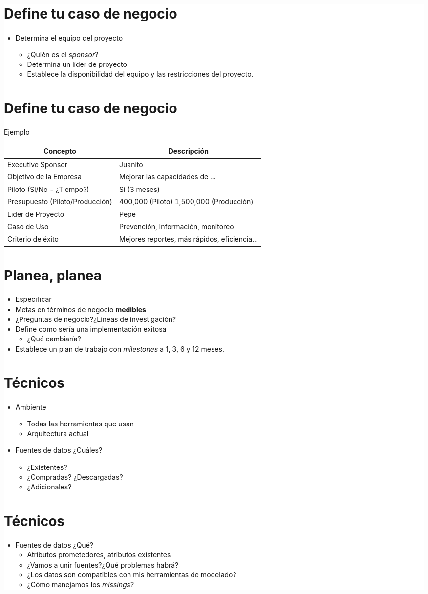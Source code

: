 Define tu caso de negocio
========================================================

- Determina el equipo del proyecto

  * ¿Quién es el *sponsor*?
  * Determina un líder de proyecto.
  * Establece la disponibilidad del equipo y las restricciones del proyecto.




Define tu caso de negocio
========================================================

Ejemplo

Concepto| Descripción
---------------------|------------------------
Executive Sponsor    |  Juanito
Objetivo de la Empresa | Mejorar las capacidades de ...
Piloto (Si/No - ¿Tiempo?) | Si (3 meses)
Presupuesto (Piloto/Producción) | 400,000 (Piloto) 1,500,000 (Producción)
Líder de Proyecto     | Pepe
Caso de Uso   | Prevención, Información, monitoreo
Criterio de éxito   | Mejores reportes, más rápidos, eficiencia...


Planea, planea
========================================================

* Especificar
* Metas en términos de negocio **medibles**
* ¿Preguntas de negocio?¿Líneas de investigación?
* Define como sería una implementación exitosa 
  - ¿Qué cambiaría?
* Establece un plan de trabajo con *milestones* a 1, 3, 6 y 12 meses.  

Técnicos
========================================================

* Ambiente
  - Todas las herramientas que usan
  - Arquitectura actual
  
* Fuentes de datos ¿Cuáles?
  - ¿Existentes?
  - ¿Compradas? ¿Descargadas?
  - ¿Adicionales?

Técnicos
========================================================
* Fuentes de datos ¿Qué?
  - Atributos prometedores, atributos existentes
  - ¿Vamos a unir fuentes?¿Qué problemas habrá?
  - ¿Los datos son compatibles con mis herramientas de modelado?
  - ¿Cómo manejamos los *missings*?
